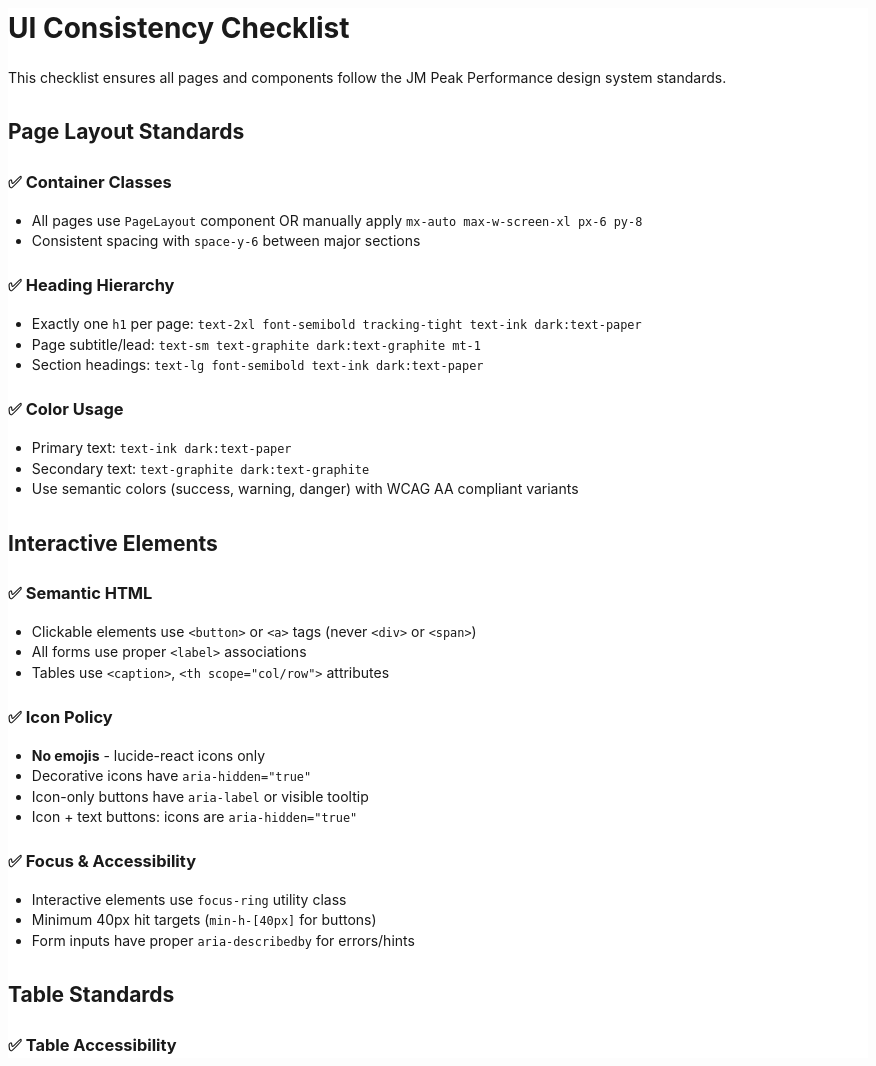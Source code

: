 # UI Consistency Checklist

This checklist ensures all pages and components follow the JM Peak Performance design system standards.

## Page Layout Standards

### ✅ Container Classes

- All pages use `PageLayout` component OR manually apply `mx-auto max-w-screen-xl px-6 py-8`
- Consistent spacing with `space-y-6` between major sections

### ✅ Heading Hierarchy

- Exactly one `h1` per page: `text-2xl font-semibold tracking-tight text-ink dark:text-paper`
- Page subtitle/lead: `text-sm text-graphite dark:text-graphite mt-1`
- Section headings: `text-lg font-semibold text-ink dark:text-paper`

### ✅ Color Usage

- Primary text: `text-ink dark:text-paper`
- Secondary text: `text-graphite dark:text-graphite`
- Use semantic colors (success, warning, danger) with WCAG AA compliant variants

## Interactive Elements

### ✅ Semantic HTML

- Clickable elements use `<button>` or `<a>` tags (never `<div>` or `<span>`)
- All forms use proper `<label>` associations
- Tables use `<caption>`, `<th scope="col/row">` attributes

### ✅ Icon Policy

- **No emojis** - lucide-react icons only
- Decorative icons have `aria-hidden="true"`
- Icon-only buttons have `aria-label` or visible tooltip
- Icon + text buttons: icons are `aria-hidden="true"`

### ✅ Focus & Accessibility

- Interactive elements use `focus-ring` utility class
- Minimum 40px hit targets (`min-h-[40px]` for buttons)
- Form inputs have proper `aria-describedby` for errors/hints

## Table Standards

### ✅ Table Accessibility
